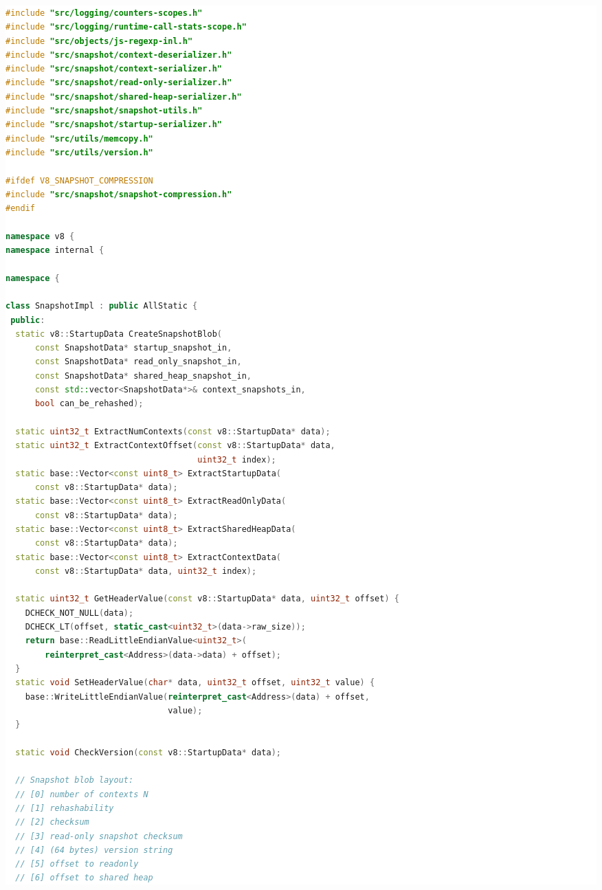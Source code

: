 ```cpp
#include "src/logging/counters-scopes.h"
#include "src/logging/runtime-call-stats-scope.h"
#include "src/objects/js-regexp-inl.h"
#include "src/snapshot/context-deserializer.h"
#include "src/snapshot/context-serializer.h"
#include "src/snapshot/read-only-serializer.h"
#include "src/snapshot/shared-heap-serializer.h"
#include "src/snapshot/snapshot-utils.h"
#include "src/snapshot/startup-serializer.h"
#include "src/utils/memcopy.h"
#include "src/utils/version.h"

#ifdef V8_SNAPSHOT_COMPRESSION
#include "src/snapshot/snapshot-compression.h"
#endif

namespace v8 {
namespace internal {

namespace {

class SnapshotImpl : public AllStatic {
 public:
  static v8::StartupData CreateSnapshotBlob(
      const SnapshotData* startup_snapshot_in,
      const SnapshotData* read_only_snapshot_in,
      const SnapshotData* shared_heap_snapshot_in,
      const std::vector<SnapshotData*>& context_snapshots_in,
      bool can_be_rehashed);

  static uint32_t ExtractNumContexts(const v8::StartupData* data);
  static uint32_t ExtractContextOffset(const v8::StartupData* data,
                                       uint32_t index);
  static base::Vector<const uint8_t> ExtractStartupData(
      const v8::StartupData* data);
  static base::Vector<const uint8_t> ExtractReadOnlyData(
      const v8::StartupData* data);
  static base::Vector<const uint8_t> ExtractSharedHeapData(
      const v8::StartupData* data);
  static base::Vector<const uint8_t> ExtractContextData(
      const v8::StartupData* data, uint32_t index);

  static uint32_t GetHeaderValue(const v8::StartupData* data, uint32_t offset) {
    DCHECK_NOT_NULL(data);
    DCHECK_LT(offset, static_cast<uint32_t>(data->raw_size));
    return base::ReadLittleEndianValue<uint32_t>(
        reinterpret_cast<Address>(data->data) + offset);
  }
  static void SetHeaderValue(char* data, uint32_t offset, uint32_t value) {
    base::WriteLittleEndianValue(reinterpret_cast<Address>(data) + offset,
                                 value);
  }

  static void CheckVersion(const v8::StartupData* data);

  // Snapshot blob layout:
  // [0] number of contexts N
  // [1] rehashability
  // [2] checksum
  // [3] read-only snapshot checksum
  // [4] (64 bytes) version string
  // [5] offset to readonly
  // [6] offset to shared heap
```